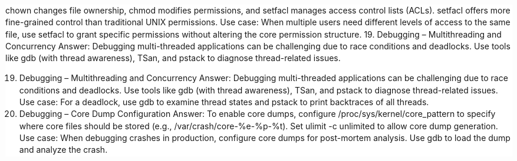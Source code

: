 chown changes file ownership, chmod modifies permissions, and setfacl manages access control lists (ACLs). setfacl offers more fine-grained control than traditional UNIX permissions.
Use case: When multiple users need different levels of access to the same file, use setfacl to grant specific permissions without altering the core permission structure.
19. Debugging – Multithreading and Concurrency
Answer:
Debugging multi-threaded applications can be challenging due to race conditions and deadlocks. Use tools like gdb (with thread awareness), TSan, and pstack to diagnose thread-related issues.

19. Debugging – Multithreading and Concurrency
Answer:
Debugging multi-threaded applications can be challenging due to race conditions and deadlocks. Use tools like gdb (with thread awareness), TSan, and pstack to diagnose thread-related issues.
Use case: For a deadlock, use gdb to examine thread states and pstack to print backtraces of all threads.
20. Debugging – Core Dump Configuration
Answer:
To enable core dumps, configure /proc/sys/kernel/core_pattern to specify where core files should be stored (e.g., /var/crash/core-%e-%p-%t). Set ulimit -c unlimited to allow core dump generation.
Use case: When debugging crashes in production, configure core dumps for post-mortem analysis. Use gdb to load the dump and analyze the crash.
